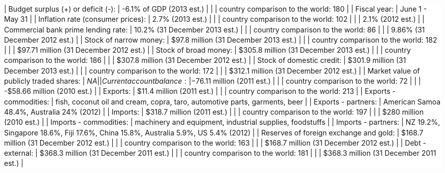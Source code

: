 | Budget surplus (+) or deficit (-): | -6.1% of GDP (2013 est.) |
| | country comparison to the world:   180 |
| Fiscal year: | June 1 - May 31 |
| Inflation rate (consumer prices): | 2.7% (2013 est.) |
| | country comparison to the world:   102 |
| | 2.1% (2012 est.) |
| Commercial bank prime lending rate: | 10.2% (31 December 2013 est.) |
| | country comparison to the world:   86 |
| | 9.86% (31 December 2012 est.) |
| Stock of narrow money: | $97.8 million (31 December 2013 est.) |
| | country comparison to the world:   182 |
| | $97.71 million (31 December 2012 est.) |
| Stock of broad money: | $305.8 million (31 December 2013 est.) |
| | country comparison to the world:   186 |
| | $307.8 million (31 December 2012 est.) |
| Stock of domestic credit: | $301.9 million (31 December 2013 est.) |
| | country comparison to the world:   172 |
| | $312.1 million (31 December 2012 est.) |
| Market value of publicly traded shares: | $NA |
| Current account balance: | -$76.11 million (2011 est.) |
| | country comparison to the world:   72 |
| | -$58.66 million (2010 est.) |
| Exports: | $11.4 million (2011 est.) |
| | country comparison to the world:   213 |
| Exports - commodities: | fish, coconut oil and cream, copra, taro, automotive parts, garments, beer |
| Exports - partners: | American Samoa 48.4%, Australia 24% (2012) |
| Imports: | $318.7 million (2011 est.) |
| | country comparison to the world:   197 |
| | $280 million (2010 est.) |
| Imports - commodities: | machinery and equipment, industrial supplies, foodstuffs |
| Imports - partners: | NZ 19.2%, Singapore 18.6%, Fiji 17.6%, China 15.8%, Australia 5.9%, US 5.4% (2012) |
| Reserves of foreign exchange and gold: | $168.7 million (31 December 2012 est.) |
| | country comparison to the world:   163 |
| | $168.7 million (31 December 2012 est.) |
| Debt - external: | $368.3 million (31 December 2011 est.) |
| | country comparison to the world:   181 |
| | $368.3 million (31 December 2011 est.) |